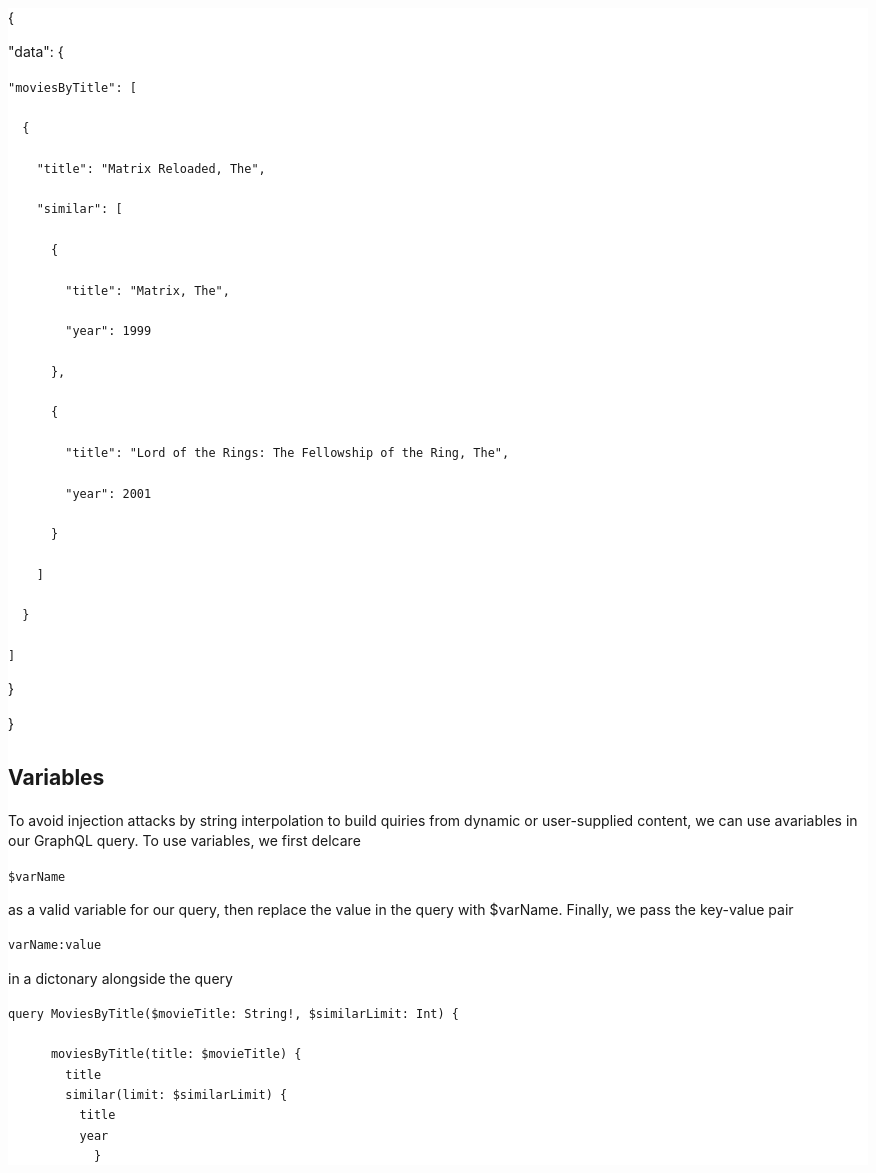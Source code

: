 {

  "data": {

    "moviesByTitle": [

      {

        "title": "Matrix Reloaded, The",

        "similar": [

          {

            "title": "Matrix, The",

            "year": 1999

          },

          {

            "title": "Lord of the Rings: The Fellowship of the Ring, The",

            "year": 2001

          }

        ]

      }

    ]

  }

}



Variables
-----------------------------------------------------
To avoid injection attacks by string interpolation
to build  quiries from dynamic or user-supplied content, we can use
avariables in our GraphQL query.  To use variables, we first 
delcare 

	$varName 

as a valid variable for our query, then
replace the value in the query with $varName.
Finally, we pass the key-value pair
 
	varName:value 
in a dictonary alongside the query

	query MoviesByTitle($movieTitle: String!, $similarLimit: Int) {

		  moviesByTitle(title: $movieTitle) {
		    title
		    similar(limit: $similarLimit) {
		      title
		      year
    		    }
